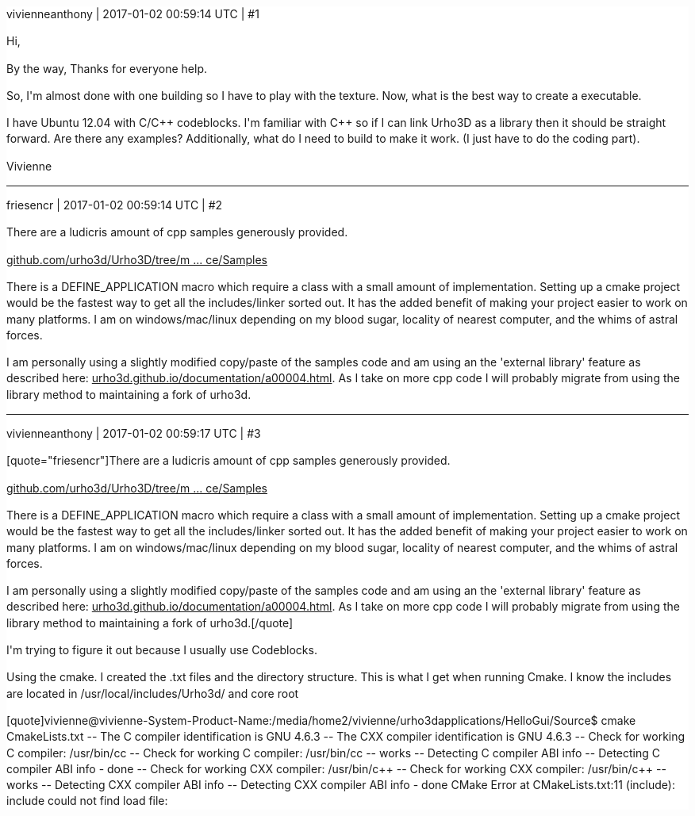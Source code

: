 vivienneanthony | 2017-01-02 00:59:14 UTC | #1

Hi,

By the way, Thanks for everyone help.

So, I'm almost done with one building so I have to play with the texture. Now, what is the best way to create a executable.

I have Ubuntu 12.04 with C/C++ codeblocks. I'm familiar with C++ so if I can link Urho3D as a library then it should be straight forward. Are there any examples? Additionally, what do I need to build to make it work. (I just have to do the coding part).

Vivienne

-------------------------

friesencr | 2017-01-02 00:59:14 UTC | #2

There are a ludicris amount of cpp samples generously provided.  

[github.com/urho3d/Urho3D/tree/m ... ce/Samples](https://github.com/urho3d/Urho3D/tree/master/Source/Samples)

There is a DEFINE_APPLICATION macro which require a class with a small amount of implementation.  Setting up a cmake project would be the fastest way to get all the includes/linker sorted out.  It has the added benefit of making your project easier to work on many platforms.  I am on windows/mac/linux depending on my blood sugar, locality of nearest computer, and the whims of astral forces.

I am personally using a slightly modified copy/paste of the samples code and am using an the 'external library' feature as described here: [urho3d.github.io/documentation/a00004.html](http://urho3d.github.io/documentation/a00004.html). As I take on more cpp code I will probably migrate from using the library method to maintaining a fork of urho3d.

-------------------------

vivienneanthony | 2017-01-02 00:59:17 UTC | #3

[quote="friesencr"]There are a ludicris amount of cpp samples generously provided.  

[github.com/urho3d/Urho3D/tree/m ... ce/Samples](https://github.com/urho3d/Urho3D/tree/master/Source/Samples)

There is a DEFINE_APPLICATION macro which require a class with a small amount of implementation.  Setting up a cmake project would be the fastest way to get all the includes/linker sorted out.  It has the added benefit of making your project easier to work on many platforms.  I am on windows/mac/linux depending on my blood sugar, locality of nearest computer, and the whims of astral forces.

I am personally using a slightly modified copy/paste of the samples code and am using an the 'external library' feature as described here: [urho3d.github.io/documentation/a00004.html](http://urho3d.github.io/documentation/a00004.html). As I take on more cpp code I will probably migrate from using the library method to maintaining a fork of urho3d.[/quote]

I'm trying to figure it out because I usually use Codeblocks.

Using the cmake.  I created the .txt files and the directory structure. This is what I get when running Cmake. I know the includes are located in /usr/local/includes/Urho3d/ and core root 

[quote]vivienne@vivienne-System-Product-Name:/media/home2/vivienne/urho3dapplications/HelloGui/Source$ cmake CmakeLists.txt
-- The C compiler identification is GNU 4.6.3
-- The CXX compiler identification is GNU 4.6.3
-- Check for working C compiler: /usr/bin/cc
-- Check for working C compiler: /usr/bin/cc -- works
-- Detecting C compiler ABI info
-- Detecting C compiler ABI info - done
-- Check for working CXX compiler: /usr/bin/c++
-- Check for working CXX compiler: /usr/bin/c++ -- works
-- Detecting CXX compiler ABI info
-- Detecting CXX compiler ABI info - done
CMake Error at CMakeLists.txt:11 (include):
  include could not find load file:
